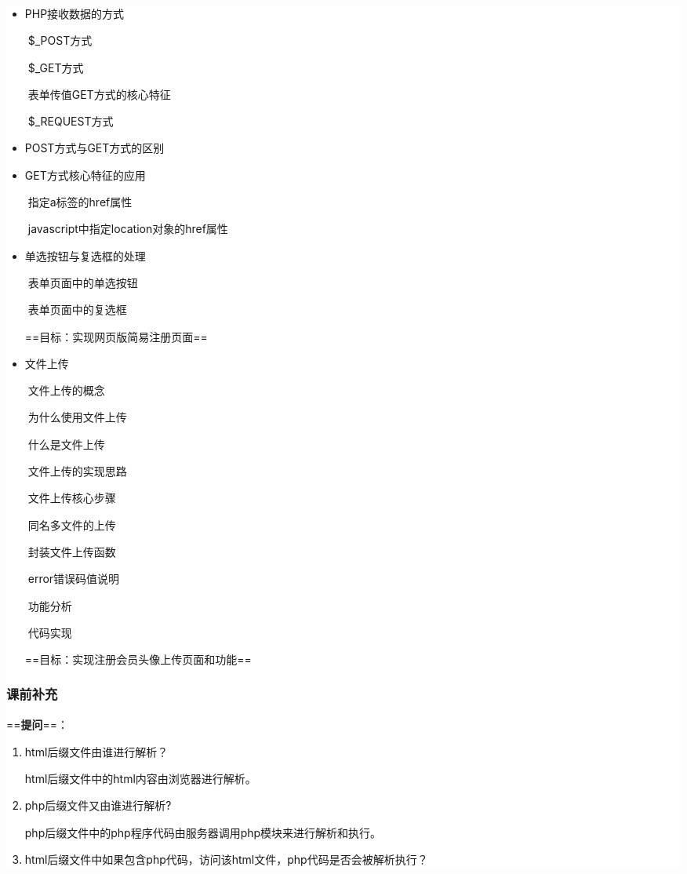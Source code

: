 - PHP接收数据的方式

  ​	$_POST方式

  ​	$_GET方式

  ​		表单传值GET方式的核心特征

  ​	$_REQUEST方式

- POST方式与GET方式的区别

- GET方式核心特征的应用

  ​	指定a标签的href属性

  ​	javascript中指定location对象的href属性

- 单选按钮与复选框的处理

  ​	表单页面中的单选按钮

  ​	表单页面中的复选框

  ==目标：实现网页版简易注册页面==



- 文件上传

  ​	文件上传的概念

  ​		为什么使用文件上传

  ​		什么是文件上传

  ​		文件上传的实现思路

  ​	文件上传核心步骤

  ​	同名多文件的上传

  ​	封装文件上传函数

  ​		error错误码值说明

  ​		功能分析

  ​		代码实现

  ==目标：实现注册会员头像上传页面和功能==

### 课前补充

==**提问**==：

1. html后缀文件由谁进行解析？

   html后缀文件中的html内容由浏览器进行解析。

2. php后缀文件又由谁进行解析?

   php后缀文件中的php程序代码由服务器调用php模块来进行解析和执行。

3. html后缀文件中如果包含php代码，访问该html文件，php代码是否会被解析执行？
